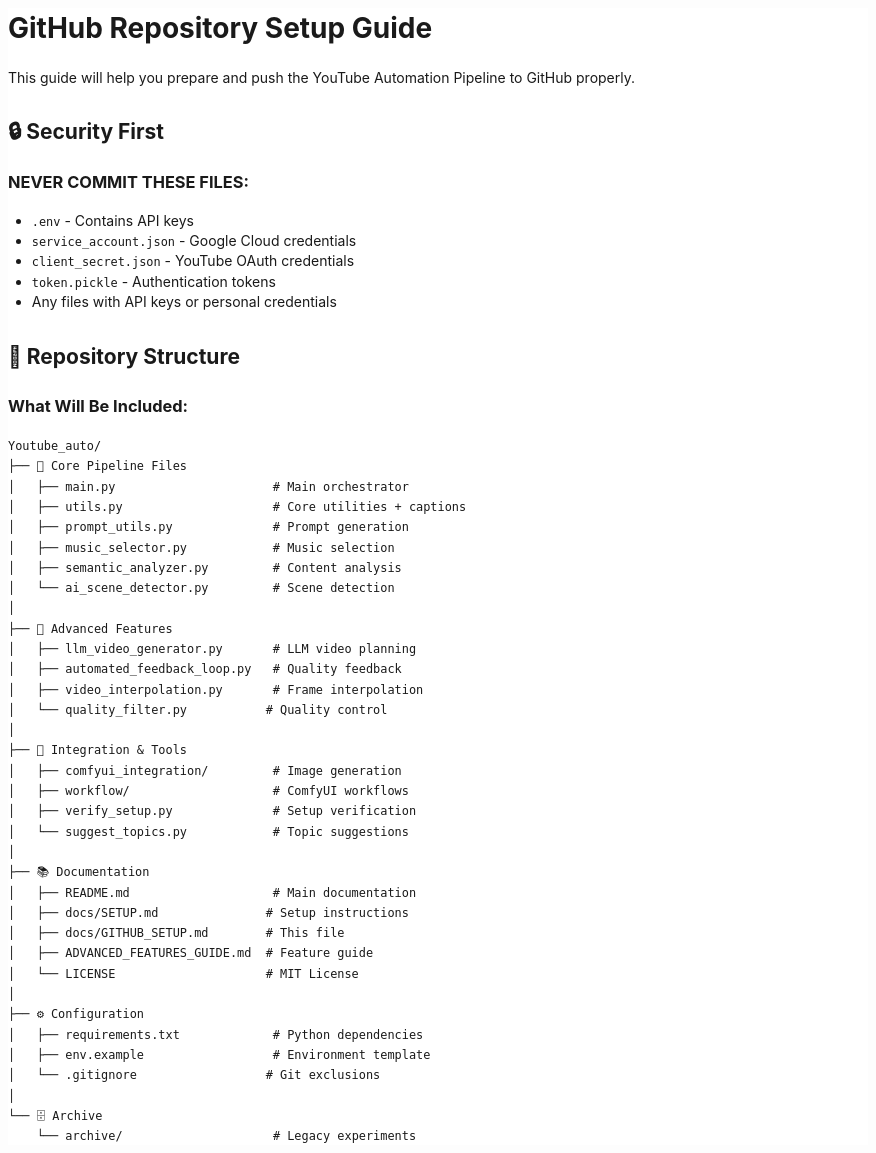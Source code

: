 # GitHub Repository Setup Guide

This guide will help you prepare and push the YouTube Automation Pipeline to GitHub properly.

## 🔒 Security First

### **NEVER COMMIT THESE FILES:**
- `.env` - Contains API keys
- `service_account.json` - Google Cloud credentials
- `client_secret.json` - YouTube OAuth credentials
- `token.pickle` - Authentication tokens
- Any files with API keys or personal credentials

## 📁 Repository Structure

### **What Will Be Included:**
```
Youtube_auto/
├── 📄 Core Pipeline Files
│   ├── main.py                      # Main orchestrator
│   ├── utils.py                     # Core utilities + captions
│   ├── prompt_utils.py              # Prompt generation
│   ├── music_selector.py            # Music selection
│   ├── semantic_analyzer.py         # Content analysis
│   └── ai_scene_detector.py         # Scene detection
│
├── 🤖 Advanced Features
│   ├── llm_video_generator.py       # LLM video planning
│   ├── automated_feedback_loop.py   # Quality feedback
│   ├── video_interpolation.py       # Frame interpolation
│   └── quality_filter.py           # Quality control
│
├── 🔧 Integration & Tools
│   ├── comfyui_integration/         # Image generation
│   ├── workflow/                    # ComfyUI workflows
│   ├── verify_setup.py              # Setup verification
│   └── suggest_topics.py            # Topic suggestions
│
├── 📚 Documentation
│   ├── README.md                    # Main documentation
│   ├── docs/SETUP.md               # Setup instructions
│   ├── docs/GITHUB_SETUP.md        # This file
│   ├── ADVANCED_FEATURES_GUIDE.md  # Feature guide
│   └── LICENSE                     # MIT License
│
├── ⚙️ Configuration
│   ├── requirements.txt             # Python dependencies
│   ├── env.example                  # Environment template
│   └── .gitignore                  # Git exclusions
│
└── 🗄️ Archive
    └── archive/                     # Legacy experiments
```
